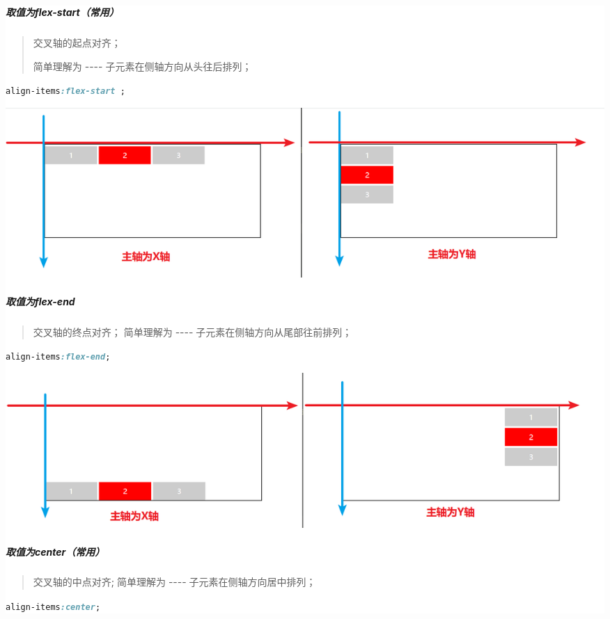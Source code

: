 ##### 取值为flex-start（常用）

> 交叉轴的起点对齐；
>
> 简单理解为 ---- 子元素在侧轴方向从头往后排列；

```css
align-items:flex-start ;
```

![](img/flex13.png)

##### 取值为flex-end

> 交叉轴的终点对齐；
> 简单理解为 ---- 子元素在侧轴方向从尾部往前排列；	

```css
align-items:flex-end;
```

![](img/flex14.png)

##### 取值为center（常用）	

> 交叉轴的中点对齐;
> 简单理解为 ---- 子元素在侧轴方向居中排列；

```css
align-items:center;
```
